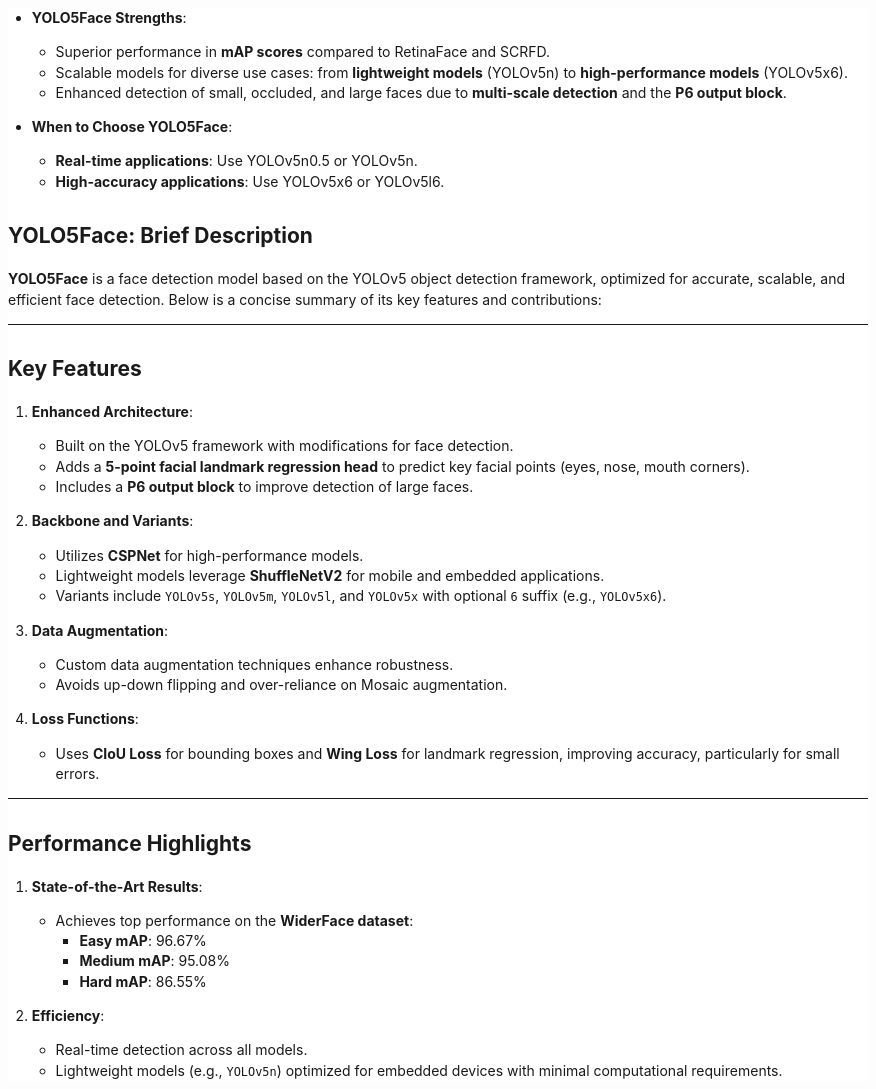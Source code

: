 - **YOLO5Face Strengths**:
  - Superior performance in **mAP scores** compared to RetinaFace and SCRFD.
  - Scalable models for diverse use cases: from **lightweight models** (YOLOv5n) to **high-performance models** (YOLOv5x6).
  - Enhanced detection of small, occluded, and large faces due to **multi-scale detection** and the **P6 output block**.

- **When to Choose YOLO5Face**:
  - **Real-time applications**: Use YOLOv5n0.5 or YOLOv5n.
  - **High-accuracy applications**: Use YOLOv5x6 or YOLOv5l6.

## YOLO5Face: Brief Description

**YOLO5Face** is a face detection model based on the YOLOv5 object detection framework, optimized for accurate, scalable, and efficient face detection. Below is a concise summary of its key features and contributions:

---

## **Key Features**
1. **Enhanced Architecture**:
   - Built on the YOLOv5 framework with modifications for face detection.
   - Adds a **5-point facial landmark regression head** to predict key facial points (eyes, nose, mouth corners).
   - Includes a **P6 output block** to improve detection of large faces.

2. **Backbone and Variants**:
   - Utilizes **CSPNet** for high-performance models.
   - Lightweight models leverage **ShuffleNetV2** for mobile and embedded applications.
   - Variants include `YOLOv5s`, `YOLOv5m`, `YOLOv5l`, and `YOLOv5x` with optional `6` suffix (e.g., `YOLOv5x6`).

3. **Data Augmentation**:
   - Custom data augmentation techniques enhance robustness.
   - Avoids up-down flipping and over-reliance on Mosaic augmentation.

4. **Loss Functions**:
   - Uses **CIoU Loss** for bounding boxes and **Wing Loss** for landmark regression, improving accuracy, particularly for small errors.

---

## **Performance Highlights**
1. **State-of-the-Art Results**:
   - Achieves top performance on the **WiderFace dataset**:
     - **Easy mAP**: 96.67%
     - **Medium mAP**: 95.08%
     - **Hard mAP**: 86.55%

2. **Efficiency**:
   - Real-time detection across all models.
   - Lightweight models (e.g., `YOLOv5n`) optimized for embedded devices with minimal computational requirements.

